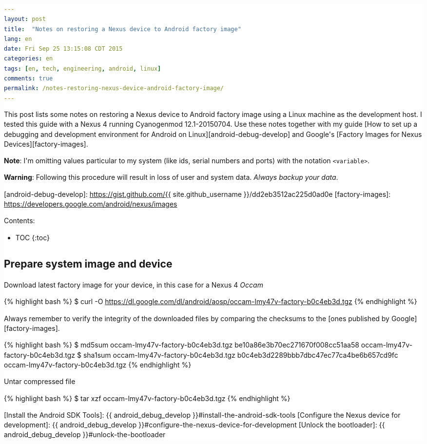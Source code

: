```yaml
---
layout: post
title:  "Notes on restoring a Nexus device to Android factory image"
lang: en
date: Fri Sep 25 13:15:08 CDT 2015
categories: en
tags: [en, tech, engineering, android, linux]
comments: true
permalink: /notes-restoring-nexus-device-android-factory-image/
---
```


This post lists some notes on restoring a Nexus device to Android factory image
using a Linux machine as the development host.  I tested this guide with a
Nexus 4 running Cyanogenmod 12.1-20150704. Use these notes together with my
guide [How to set up a debugging and development environment for Android on
Linux][android-debug-develop] and Google's [Factory Images for Nexus
Devices][factory-images].

**Note**: I'm omitting values particular to my system (like ids, serial numbers
and ports) with the notation `<variable>`.

**Warning**: Following this procedure will result in loss of user and system
data.  *Always backup your data*.

[android-debug-develop]: https://gist.github.com/{{ site.github_username }}/dd2eb3512ac225d0ad0e
[factory-images]: https://developers.google.com/android/nexus/images

Contents:

* TOC
{:toc}

## Prepare system image and device #####################################

Download latest factory image for your device, in this case for a Nexus 4 *Occam*

{% highlight bash %}
$ curl -O https://dl.google.com/dl/android/aosp/occam-lmy47v-factory-b0c4eb3d.tgz
{% endhighlight %}

Always remember to verify the integrity of the downloaded files by comparing
the checksums to the [ones published by Google][factory-images].

{% highlight bash %}
$ md5sum occam-lmy47v-factory-b0c4eb3d.tgz
be10a86e3b70ec271670f008cc51aa58  occam-lmy47v-factory-b0c4eb3d.tgz
$ sha1sum occam-lmy47v-factory-b0c4eb3d.tgz
b0c4eb3d2289bbb7dbc47ec77ca4be6b657cd9fc  occam-lmy47v-factory-b0c4eb3d.tgz
{% endhighlight %}

Untar compressed file

{% highlight bash %}
$ tar xzf occam-lmy47v-factory-b0c4eb3d.tgz
{% endhighlight %}


[Install the Android SDK Tools]: {{ android_debug_develop }}#install-the-android-sdk-tools
[Configure the Nexus device for development]: {{ android_debug_develop }}#configure-the-nexus-device-for-development
[Unlock the bootloader]: {{ android_debug_develop }}#unlock-the-bootloader